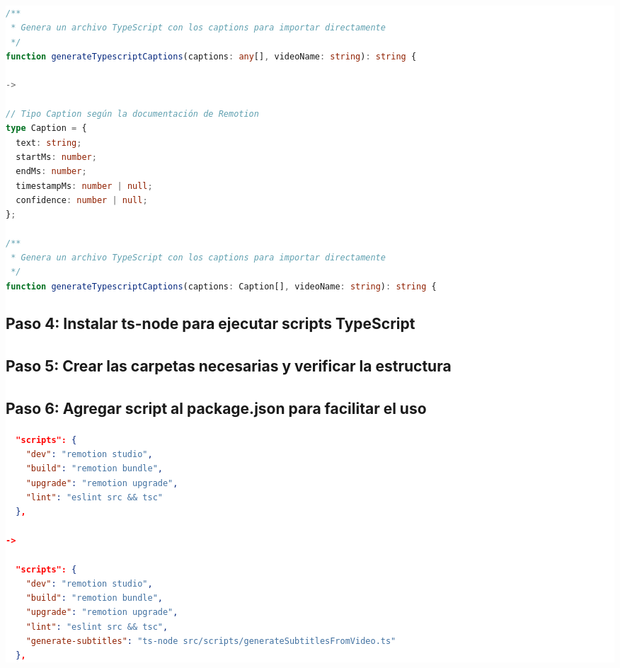 ```typescript
/**
 * Genera un archivo TypeScript con los captions para importar directamente
 */
function generateTypescriptCaptions(captions: any[], videoName: string): string {

->

// Tipo Caption según la documentación de Remotion
type Caption = {
  text: string;
  startMs: number;
  endMs: number;
  timestampMs: number | null;
  confidence: number | null;
};

/**
 * Genera un archivo TypeScript con los captions para importar directamente
 */
function generateTypescriptCaptions(captions: Caption[], videoName: string): string {
```

## Paso 4: Instalar ts-node para ejecutar scripts TypeScript

## Paso 5: Crear las carpetas necesarias y verificar la estructura

## Paso 6: Agregar script al package.json para facilitar el uso

```json
  "scripts": {
    "dev": "remotion studio",
    "build": "remotion bundle",
    "upgrade": "remotion upgrade",
    "lint": "eslint src && tsc"
  },

->

  "scripts": {
    "dev": "remotion studio",
    "build": "remotion bundle",
    "upgrade": "remotion upgrade",
    "lint": "eslint src && tsc",
    "generate-subtitles": "ts-node src/scripts/generateSubtitlesFromVideo.ts"
  },
```
